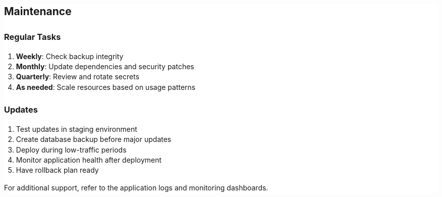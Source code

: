 ## Maintenance

### Regular Tasks

1. **Weekly**: Check backup integrity
2. **Monthly**: Update dependencies and security patches
3. **Quarterly**: Review and rotate secrets
4. **As needed**: Scale resources based on usage patterns

### Updates

1. Test updates in staging environment
2. Create database backup before major updates
3. Deploy during low-traffic periods
4. Monitor application health after deployment
5. Have rollback plan ready

For additional support, refer to the application logs and monitoring dashboards.